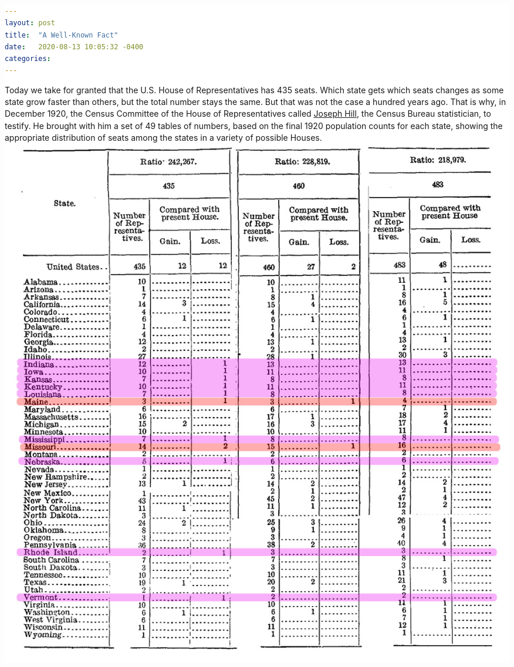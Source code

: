 ```yaml
---
layout: post
title:  "A Well-Known Fact"
date:   2020-08-13 10:05:32 -0400
categories:
---
```


Today we take for granted that the U.S. House of Representatives has 435 seats. Which state gets which seats changes as some state grow faster than others, but the total number stays the same. But that was not the case a hundred years ago. That is why, in December 1920, the Census Committee of the House of Representatives called [Joseph Hill](https://censusstories.us/2020/06/25/scientists-census.html), the Census Bureau statistician, to testify. He brought with him a set of 49 tables of numbers, based on the final 1920 population counts for each state, showing the appropriate distribution of seats among the states in a variety of possible Houses.
![tables showing the number of representatives gained or lost by each state for various sizes of the House of Representatives](/images/1920_apportionment_tables.jpg)
